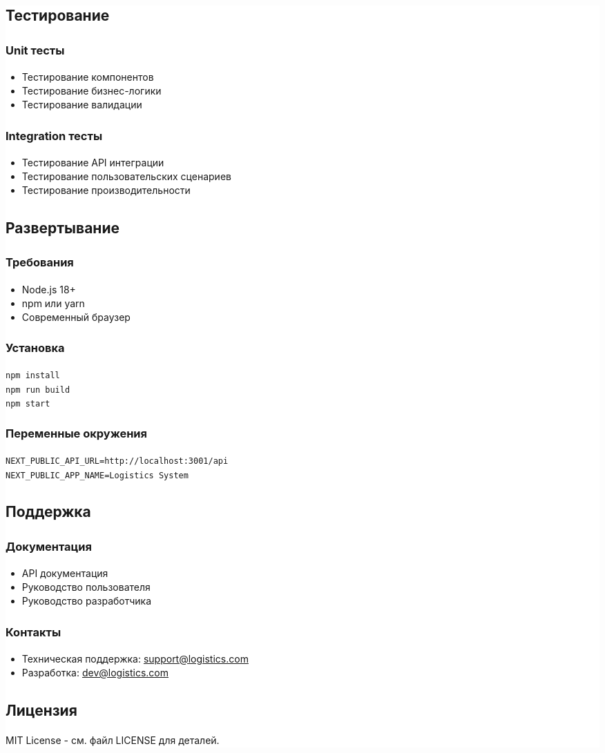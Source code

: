 ## Тестирование

### Unit тесты
- Тестирование компонентов
- Тестирование бизнес-логики
- Тестирование валидации

### Integration тесты
- Тестирование API интеграции
- Тестирование пользовательских сценариев
- Тестирование производительности

## Развертывание

### Требования
- Node.js 18+
- npm или yarn
- Современный браузер

### Установка
```bash
npm install
npm run build
npm start
```

### Переменные окружения
```env
NEXT_PUBLIC_API_URL=http://localhost:3001/api
NEXT_PUBLIC_APP_NAME=Logistics System
```

## Поддержка

### Документация
- API документация
- Руководство пользователя
- Руководство разработчика

### Контакты
- Техническая поддержка: support@logistics.com
- Разработка: dev@logistics.com

## Лицензия

MIT License - см. файл LICENSE для деталей.
